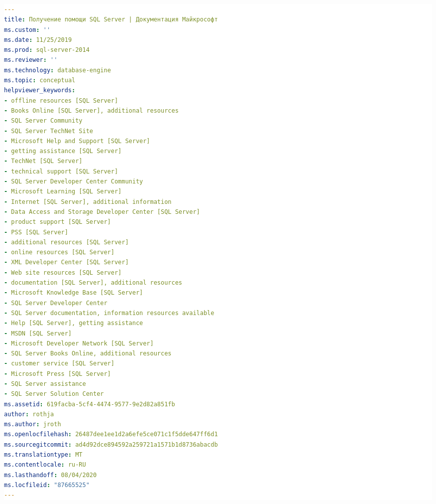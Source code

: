 ```yaml
---
title: Получение помощи SQL Server | Документация Майкрософт
ms.custom: ''
ms.date: 11/25/2019
ms.prod: sql-server-2014
ms.reviewer: ''
ms.technology: database-engine
ms.topic: conceptual
helpviewer_keywords:
- offline resources [SQL Server]
- Books Online [SQL Server], additional resources
- SQL Server Community
- SQL Server TechNet Site
- Microsoft Help and Support [SQL Server]
- getting assistance [SQL Server]
- TechNet [SQL Server]
- technical support [SQL Server]
- SQL Server Developer Center Community
- Microsoft Learning [SQL Server]
- Internet [SQL Server], additional information
- Data Access and Storage Developer Center [SQL Server]
- product support [SQL Server]
- PSS [SQL Server]
- additional resources [SQL Server]
- online resources [SQL Server]
- XML Developer Center [SQL Server]
- Web site resources [SQL Server]
- documentation [SQL Server], additional resources
- Microsoft Knowledge Base [SQL Server]
- SQL Server Developer Center
- SQL Server documentation, information resources available
- Help [SQL Server], getting assistance
- MSDN [SQL Server]
- Microsoft Developer Network [SQL Server]
- SQL Server Books Online, additional resources
- customer service [SQL Server]
- Microsoft Press [SQL Server]
- SQL Server assistance
- SQL Server Solution Center
ms.assetid: 619facba-5cf4-4474-9577-9e2d82a851fb
author: rothja
ms.author: jroth
ms.openlocfilehash: 26487dee1ee1d2a6efe5ce071c1f5dde647ff6d1
ms.sourcegitcommit: ad4d92dce894592a259721a1571b1d8736abacdb
ms.translationtype: MT
ms.contentlocale: ru-RU
ms.lasthandoff: 08/04/2020
ms.locfileid: "87665525"
---
```
